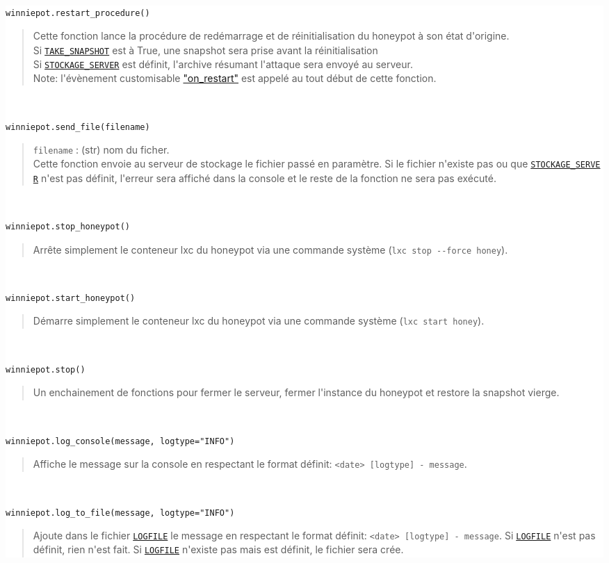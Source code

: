 ```
winniepot.restart_procedure()
```
> Cette fonction lance la procédure de redémarrage et de réinitialisation du honeypot à son état d'origine.  
Si [`TAKE_SNAPSHOT`](#take-snapshot) est à True, une snapshot sera prise avant la réinitialisation  
Si [`STOCKAGE_SERVER`](#stockage-server) est définit, l'archive résumant l'attaque sera envoyé au serveur.  
Note: l'évènement customisable ["on_restart"](#on-restart) est appelé au tout début de cette fonction.  

<br/>

```
winniepot.send_file(filename)
```
> `filename` : (str) nom du ficher.  
 Cette fonction envoie au serveur de stockage le fichier passé en paramètre.
 Si le fichier n'existe pas ou que [`STOCKAGE_SERVER`](#stockage-server) n'est pas définit, l'erreur sera affiché dans la console et le reste de la fonction ne sera pas exécuté.

<br/>

```
winniepot.stop_honeypot()
```
> Arrête simplement le conteneur lxc du honeypot via une commande système (`lxc stop --force honey`).

<br/>

```
winniepot.start_honeypot()
```
> Démarre simplement le conteneur lxc du honeypot via une commande système (`lxc start honey`).

<br/>

```
winniepot.stop()
```
> Un enchainement de fonctions pour fermer le serveur, fermer l'instance du honeypot et restore la snapshot vierge.

<br/>

```
winniepot.log_console(message, logtype="INFO")
```

> Affiche le message sur la console en respectant le format définit: ``<date> [logtype] - message``.

<br/>

```
winniepot.log_to_file(message, logtype="INFO")
```

> Ajoute dans le fichier [`LOGFILE`](#logfile) le message en respectant le format définit: ``<date> [logtype] - message``.
Si [`LOGFILE`](#logfile) n'est pas définit, rien n'est fait. Si [`LOGFILE`](#logfile) n'existe pas mais est définit, le fichier sera crée.
